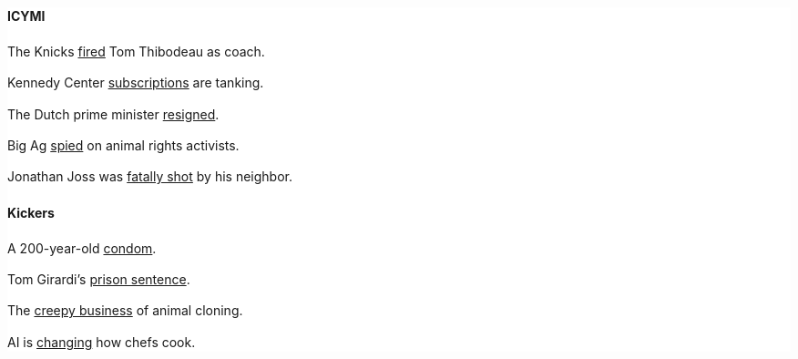 #### ICYMI

The Knicks [fired](https://links.message.bloomberg.com/s/c/pvpOOEfAm2fGU4ZKPrM0RvPyiHDW-0-Wi2Koz8ewPVAFJ_meljg73uHzuJhZrfpktSpX35Wn9qzlpsSTcOUcYhZwejikKbxgNE4rgaKOZ41mhuqXzw4PuP7n1vckDvypad2befjpvxqqaZIu0NnN-Edr9dR7jt_-CBKUW9ILdGryPBGmdsOW3OhkpGsE-vVelI1zuWjyMtIeRsIe2BoEaSZyKdUUC9ApGn8JldxqG_NCRKvMEnN54f1ZSX1Wdo6I08ENh_E1d3SV0B5fiFpp0a84R5-eVJl-U9y5sUGKFZbANxAKpgfS--vBaL_v3H_UqcOz9aBYZcrY9swi1meEPtQrK9RPdDc548jrm-tb0Atp7gJWF3v3ANmdchQk/nVVetfTROQ9y6EIMeKQjFW2qMytgdd5_/9) Tom Thibodeau as coach.

Kennedy Center [subscriptions](https://links.message.bloomberg.com/s/c/Fyqw99Mmk2zRB0GFG7eqDY6M-KD4tCz9D4kpGyDPbrhYCfG3_5TKs50nRTWgliopZbID-hwkcGd3n4nfErFsDjzA6oLgdlv7x0kwn44Qs6HDTdN64HTzYPhS6gbAHOXO0nYY2OIkwTovAQvRbZBqi_2bohOuJAcqC3mNJYxe2DkSDUN2KNclYsxU6FylLBpTv1GhGn181V1dGdPTZ8j1ugqdDbUpnAzxJMtYsA6F8GEa_U48SMV6tsWOrhvUuToaYUNTb5i8ngVAO_F4zFyNLibbpCX85n-uTu9wG8CCcK8hfNXZ1VQDa6z6XWq4gToPrbGeFBstqIH-Cm_usN2wPaa5ZzNG9EzIU-_X8-sxK9fNoA9_oKSx8CrOUr1wQGMuOk3hy7QtLWpZ3YMVTtVAB9Re0KXSCTmMeUSdpUIqyUY-j9gsaZ5jzg/e2Zk2S9oYuip0CGh7_lzI9pjE9epC9lI/9) are tanking.

The Dutch prime minister  [resigned](https://links.message.bloomberg.com/s/c/gLYqA6injOEtYEMzZfTz7104nEk-N4vz-uxqLe5g8auEWzMtry2Uio4Y4EimIbjXUp3Pk9iEUzf5HgjlAmg1MAP6uFFQvm2h9UV1yC8EePNlKUpfuj33xcaj2YZbuDsuyWhvUvkuFPH9x-5bymqNgRq3OYNRf_AL08kVNMEm7-2E4XU-vccPR-5-K8hr37gq7J0WyG3Ak4w1HrcGivq6a1L26mOVlWTjdXop7pCVPRleY1_4Fgb3Y9BkimuYDNtBBu6_X9UkOGIXUhbzdVo5V5nrNg/u0Qz3TQRlNM5dPE7B-GAXMIJ7hxetA1h/9).

Big Ag [spied](https://links.message.bloomberg.com/s/c/-_KdE_CpsoYMOpXwN-mFXyuwk0PE2umc4N5VtMh-_QIGDAFFwF2Uj5LLTJWoBnIqDFGZLpTys0L60-eLMIWpifq71fCX5-HCMqo4xbVq9XKmr527qhnWj8ZazcwhImIYLBd_BfSDIiN4wgqJhD4BUjr75x8rp8sI1JZP4XNYAI8RRmq49-BjY4SU-ezRwNWI_I9mkwP24M7zaBCgPQX_GhJ49yiI5KvBCeq6hbRRGbvgcyp1pUVkX3iZRR3aClpldlr97xFeF8bciCGApYVjiVvWIpnUdqv8RH7MXm99y-0ifjoxZ-GOonTnrZomiwX9esAycpjNo1HJ8V0SDuR2V6p2/34iK07vTvx-i-t8OPsDiENztCaZNmxXU/9) on animal rights activists.

Jonathan Joss was [fatally shot](https://links.message.bloomberg.com/s/c/rWc7ni8vXo2M8cKEo4GcnTzUvIjGBYOq3FePlqnBtyPcbhiNIBC0DW-jBjsGfqz3UBZn9ytxug64-Oq7T1r2grG6A8E4XtgAWhZCMFNwtNorc32Ed6jZsgqWe6KGuVGA1izfPvcMrauvdG50Xi3uWD9bf0wLHyqOAg1v_vdE9mpGrPEsG7PNaWblcGR7NrNXDwBxAkkeWLCC3mP5f-Uhnt-vxogOadATXG2jtNbsURPwiJ87KIO16lpXMnZXK1iBHUpI3AuHHqkbtDWq2VJU3cBRICW7pJ_P2b7qvUmUJcskLReiocmqcp2jYi6WTiGxIKMpw_rYu1dEa30SRuKa804pjy8kGkrpUEzKsE6FboogFUqmh48bE5-i/FsbUGY0C4ktq2uM9HpQLSLVF9q5Lvnj8/9) by his neighbor.

#### Kickers

A 200-year-old [condom](https://links.message.bloomberg.com/s/c/V63Stqold8xkAhlFx0Q9t0-7mxvdOXyx3sF01TZCazIHjiWUCIRpYqxI7RgMKug1P8mMXmCYASYFKaaW6xpwoCGFBWxxP7k3kKkPLyhN_z1OdV3Va4CdXxe0rKmrYD-jcDwDqIopu-wVwywT_QJvGH80iS9PdGginJ8DNbh1mQ1NqKe2vm_Tv04CTOa-NWUayyuwa6-juyN8WClD8lMTJa8mRpqmaKVvbNwRkiZM1GezoK3XCt9gGMTUzaGLBtT78guzwK4L_yfCaHEwUM8Ki7PVQjQ1IxRe0471-0EgQMDPkhKUlee15GNe2PQJC69dolTyy7McLXJNNZrC33TWAR-14tR9bSUV/a2SoDZyANwK3-ecKVGfPAH8RXEVCmEzk/9).

Tom Girardi’s [prison sentence](https://links.message.bloomberg.com/s/c/vdCi9rs1tydBeYmDLC8o5hFm4SD59SMoLwRR3QfE-IHUQB2BSNiZllxwIKOK_0b0WipyGuBWr2WX4ouf7y1CJ9jT2PUick01qcrBXkF5HWrLEcjCLcKrn718VYpyta-PKQj7DooMs2aC5oPA-4-xwtWoQ4bN4206VV3EXS0oR6kqxRrm5LvWrDV4w1YZ4BaBL7-QMEyUyvCWc6Zc5dA3Hop0OTf59UsAD60aqkyA35Alj7AXK3ZA09EsoO2cJj3rMjok2rUfS2Woe6w5ghyemRybGQGH4rV6HPvC4XMldqFQvtrPoO21pYqUoAO3Ris1Ll9DW4qPLHvmjkKsWMh_NLVOGtRNtKV_lVzj_O4MUYpWQDUgFmvYnwNHCA/HfU4bGoZaRLzI1xUlJRqaJRLRrnP5RYx/9).

The [creepy business](https://links.message.bloomberg.com/s/c/2ivWNaEkKJfJi3b4MvLLpRH6KLqAfTBx0YrNK7Uq_H5xFaRMM3SkGQA3t7Sjq9hrfrsuqBq8q1WATeUwUYODfiHAUI5fTogjcr1QdpvQu5HTxXw_wZrz6EFtGOJIBhrLPzGJPmpVBzu9-IJJELgXAMLmKaVhjoGbMs8mjxiqxzWCN6sS9d8mzHRju9ulNIT8-KjKDACrU9RWkh3hBFiFgDqJKfkFDpdblGM3pv42zqWynZ81n-ZvyR24d1Dn1AH1l-znmsWW6oww1OkBWN8ywecM_13-uDTTbviIOf8N426idrBqAGp8kQ5MyiMlCfKpMJYxELl5SUhHMVWT0vpRrCCwM4Y8_Cqupn2A23OAptDV/8y4Gim9tUdy_y_2iWttMdpsF8VPlFZjV/9) of animal cloning.

AI is  [changing](https://links.message.bloomberg.com/s/c/XVfvt7EQtEhYN7it-waLnsDhegI_ma4jmrlgW7N3yheWNmLJ9ZfGJ1LBW4iwMy_S_AaVfGiP-HjVp8QzmSskVqBkX2vfOU34zBcGmaUCopJehbzWqET-4nftG94l9wUolyIcnhCY6x8EbbRFIoO-KnjUvth16bZMWv_1bHSN6vMlyYBMN6JtwV1pgk88VhLsAmK7_tVly4Z8vUIJQKwRv_LhbpWwiJ9UUD4-FtA_gHNe8mN4d0rja_w2fJffvBl4WL1WSb3eYSbWyL07jLuYHySnCI76eebJhf2H05auguGj4Jj0i8V_lgDCcrsIY7FdxohFGmBtO60YCz9cqVe6mQ/hWrfMTjns939V85BZLxpJClMbzPEPOEz/9) how chefs cook.
